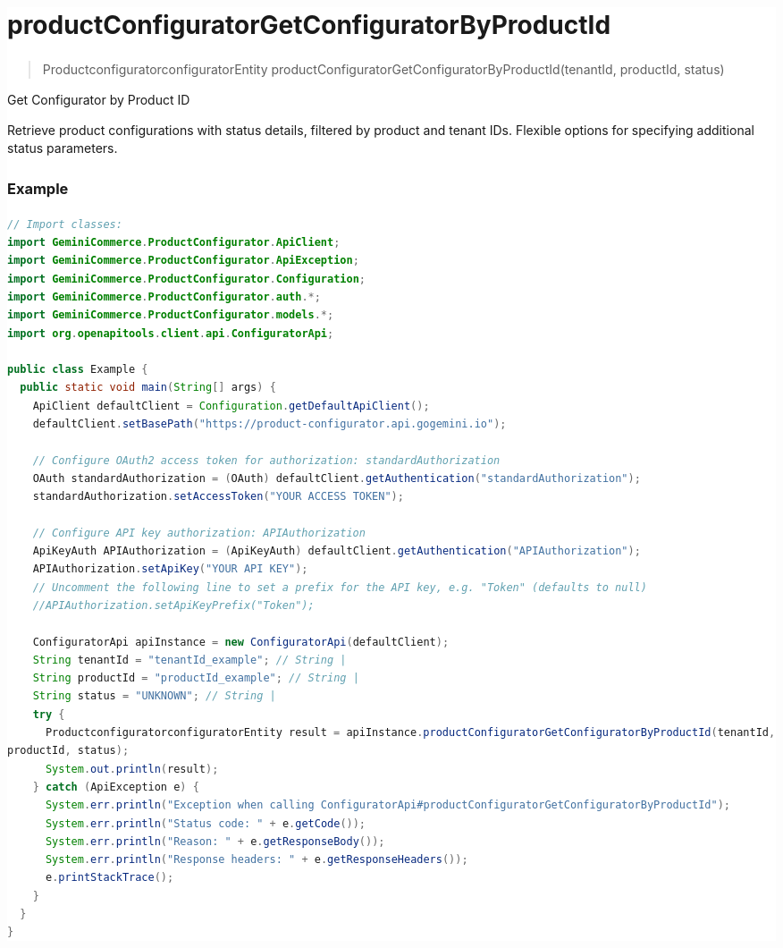 <a id="productConfiguratorGetConfiguratorByProductId"></a>
# **productConfiguratorGetConfiguratorByProductId**
> ProductconfiguratorconfiguratorEntity productConfiguratorGetConfiguratorByProductId(tenantId, productId, status)

Get Configurator by Product ID

Retrieve product configurations with status details, filtered by product and tenant IDs. Flexible options for specifying additional status parameters.

### Example
```java
// Import classes:
import GeminiCommerce.ProductConfigurator.ApiClient;
import GeminiCommerce.ProductConfigurator.ApiException;
import GeminiCommerce.ProductConfigurator.Configuration;
import GeminiCommerce.ProductConfigurator.auth.*;
import GeminiCommerce.ProductConfigurator.models.*;
import org.openapitools.client.api.ConfiguratorApi;

public class Example {
  public static void main(String[] args) {
    ApiClient defaultClient = Configuration.getDefaultApiClient();
    defaultClient.setBasePath("https://product-configurator.api.gogemini.io");
    
    // Configure OAuth2 access token for authorization: standardAuthorization
    OAuth standardAuthorization = (OAuth) defaultClient.getAuthentication("standardAuthorization");
    standardAuthorization.setAccessToken("YOUR ACCESS TOKEN");

    // Configure API key authorization: APIAuthorization
    ApiKeyAuth APIAuthorization = (ApiKeyAuth) defaultClient.getAuthentication("APIAuthorization");
    APIAuthorization.setApiKey("YOUR API KEY");
    // Uncomment the following line to set a prefix for the API key, e.g. "Token" (defaults to null)
    //APIAuthorization.setApiKeyPrefix("Token");

    ConfiguratorApi apiInstance = new ConfiguratorApi(defaultClient);
    String tenantId = "tenantId_example"; // String | 
    String productId = "productId_example"; // String | 
    String status = "UNKNOWN"; // String | 
    try {
      ProductconfiguratorconfiguratorEntity result = apiInstance.productConfiguratorGetConfiguratorByProductId(tenantId, productId, status);
      System.out.println(result);
    } catch (ApiException e) {
      System.err.println("Exception when calling ConfiguratorApi#productConfiguratorGetConfiguratorByProductId");
      System.err.println("Status code: " + e.getCode());
      System.err.println("Reason: " + e.getResponseBody());
      System.err.println("Response headers: " + e.getResponseHeaders());
      e.printStackTrace();
    }
  }
}
```
